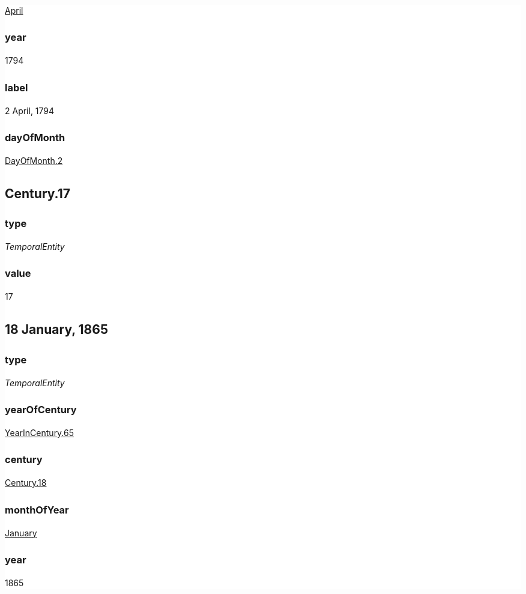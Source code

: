 
[April](#April)

### year


1794

### label


2 April, 1794

### dayOfMonth


[DayOfMonth.2](#DayOfMonth.2)

## Century.17

### type


*TemporalEntity*

### value


17

## 18 January, 1865

### type


*TemporalEntity*

### yearOfCentury


[YearInCentury.65](#YearInCentury.65)

### century


[Century.18](#Century.18)

### monthOfYear


[January](#January)

### year


1865
